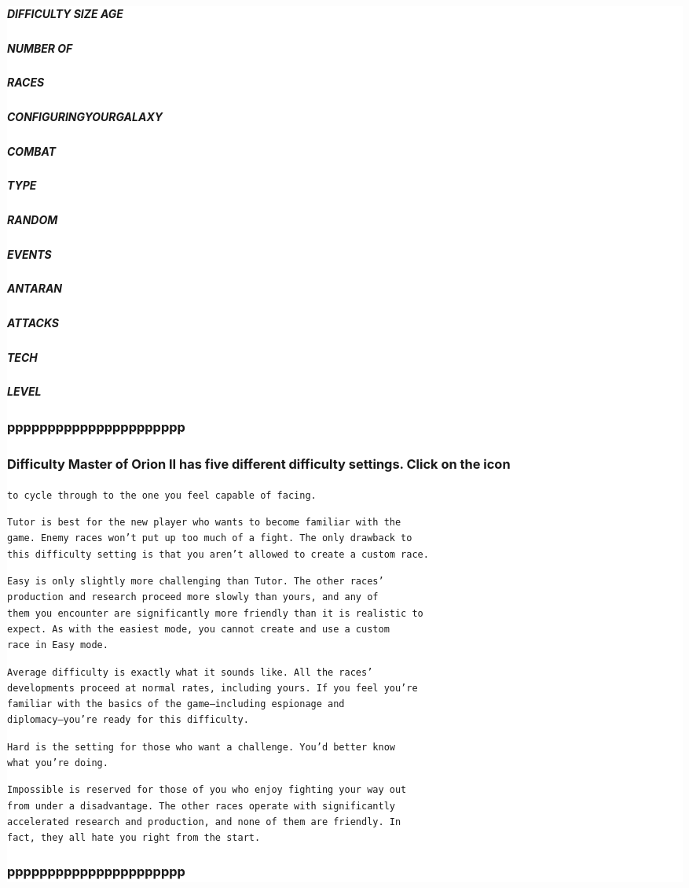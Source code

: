 ##### DIFFICULTY SIZE AGE

##### NUMBER OF

##### RACES

##### CONFIGURINGYOURGALAXY

##### COMBAT

##### TYPE

##### RANDOM

##### EVENTS

##### ANTARAN

##### ATTACKS

##### TECH

##### LEVEL


### pppppppppppppppppppppp

### Difficulty Master of Orion II has five different difficulty settings. Click on the icon

```
to cycle through to the one you feel capable of facing.
```
```
Tutor is best for the new player who wants to become familiar with the
game. Enemy races won’t put up too much of a fight. The only drawback to
this difficulty setting is that you aren’t allowed to create a custom race.
```
```
Easy is only slightly more challenging than Tutor. The other races’
production and research proceed more slowly than yours, and any of
them you encounter are significantly more friendly than it is realistic to
expect. As with the easiest mode, you cannot create and use a custom
race in Easy mode.
```
```
Average difficulty is exactly what it sounds like. All the races’
developments proceed at normal rates, including yours. If you feel you’re
familiar with the basics of the game—including espionage and
diplomacy—you’re ready for this difficulty.
```
```
Hard is the setting for those who want a challenge. You’d better know
what you’re doing.
```
```
Impossible is reserved for those of you who enjoy fighting your way out
from under a disadvantage. The other races operate with significantly
accelerated research and production, and none of them are friendly. In
fact, they all hate you right from the start.
```
### pppppppppppppppppppppp
